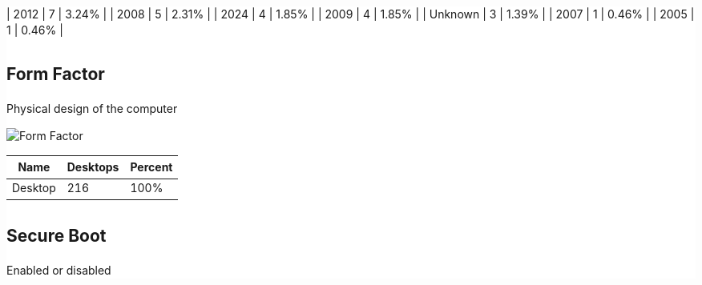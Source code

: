 | 2012    | 7        | 3.24%   |
| 2008    | 5        | 2.31%   |
| 2024    | 4        | 1.85%   |
| 2009    | 4        | 1.85%   |
| Unknown | 3        | 1.39%   |
| 2007    | 1        | 0.46%   |
| 2005    | 1        | 0.46%   |

Form Factor
-----------

Physical design of the computer

![Form Factor](./images/pie_chart/node_formfactor.svg)


| Name    | Desktops | Percent |
|---------|----------|---------|
| Desktop | 216      | 100%    |

Secure Boot
-----------

Enabled or disabled
